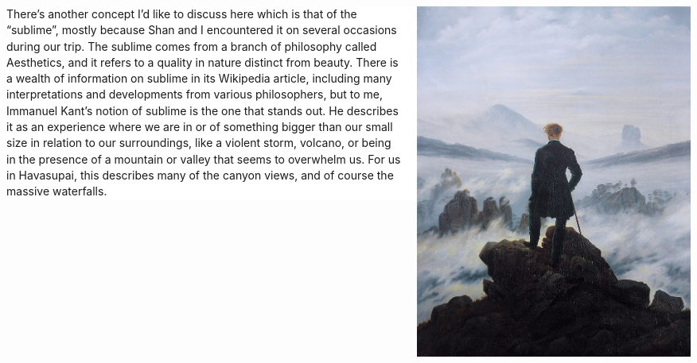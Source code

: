 <img style="float: right;margin-left:20px;max-width:40%;" src="/assets/images/havasupai/sea_of_fog.jpg" />
There’s another concept I’d like to discuss here which is that of the “sublime”, mostly because Shan and I encountered it on several occasions during our trip. The sublime comes from a branch of philosophy called Aesthetics, and it refers to a quality in nature distinct from beauty. There is a wealth of information on sublime in its Wikipedia article, including many interpretations and developments from various philosophers, but to me, Immanuel Kant’s notion of sublime is the one that stands out. He describes it as an experience where we are in or of something bigger than our small size in relation to our surroundings, like a violent storm, volcano, or being in the presence of a mountain or valley that seems to overwhelm us. For us in Havasupai, this describes many of the canyon views, and of course the massive waterfalls.
